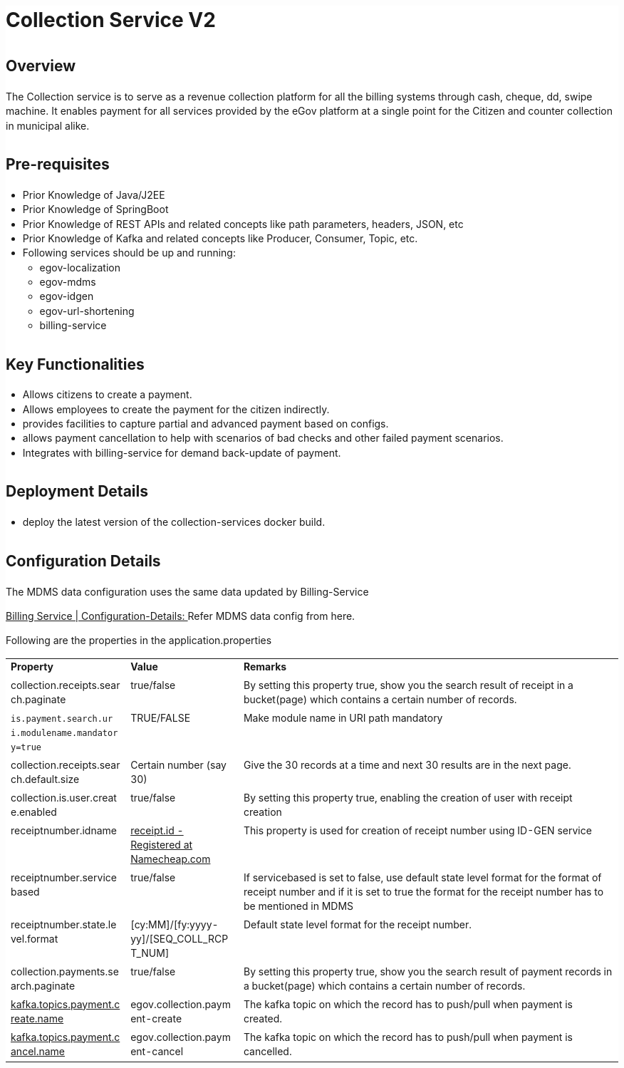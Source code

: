 # Collection Service V2

## **Overview**

The Collection service is to serve as a revenue collection platform for all the billing systems through cash, cheque, dd, swipe machine. It enables payment for all services provided by the eGov platform at a single point for the Citizen and counter collection in municipal alike.

## **Pre-requisites**

* Prior Knowledge of Java/J2EE
* Prior Knowledge of SpringBoot
* Prior Knowledge of REST APIs and related concepts like path parameters, headers, JSON, etc
* Prior Knowledge of Kafka and related concepts like Producer, Consumer, Topic, etc.
* Following services should be up and running:
  * egov-localization
  * egov-mdms
  * egov-idgen
  * egov-url-shortening
  * billing-service

## **Key Functionalities**

* Allows citizens to create a payment.
* Allows employees to create the payment for the citizen indirectly.
* provides facilities to capture partial and advanced payment based on configs.
* allows payment cancellation to help with scenarios of bad checks and other failed payment scenarios.
* Integrates with billing-service for demand back-update of payment.

## **Deployment Details**

* deploy the latest version of the collection-services docker build.

## **Configuration Details**

The MDMS data configuration uses the same data updated by Billing-Service

[Billing Service | Configuration-Details: ](../billing-service/)Refer MDMS data config from here.

Following are the properties in the application.properties

|                                                                             |                                                               |                                                                                                                                                                                         |
| --------------------------------------------------------------------------- | ------------------------------------------------------------- | --------------------------------------------------------------------------------------------------------------------------------------------------------------------------------------- |
| **Property**                                                                | **Value**                                                     | **Remarks**                                                                                                                                                                             |
| collection.receipts.search.paginate                                         | true/false                                                    | By setting this property true, show you the search result of receipt in a bucket(page) which contains a certain number of records.                                                      |
| `is.payment.search.uri.modulename.mandatory=true`                           | TRUE/FALSE                                                    | Make module name in URI path mandatory                                                                                                                                                  |
| collection.receipts.search.default.size                                     | Certain number (say 30)                                       | Give the 30 records at a time and next 30 results are in the next page.                                                                                                                 |
| collection.is.user.create.enabled                                           | true/false                                                    | By setting this property true, enabling the creation of user with receipt creation                                                                                                      |
| receiptnumber.idname                                                        | [receipt.id - Registered at Namecheap.com](http://receipt.id) | This property is used for creation of receipt number using ID-GEN service                                                                                                               |
| receiptnumber.servicebased                                                  | true/false                                                    | If servicebased is set to false, use default state level format for the format of receipt number and if it is set to true the format for the receipt number has to be mentioned in MDMS |
| receiptnumber.state.level.format                                            | \[cy:MM]/\[fy:yyyy-yy]/\[SEQ\_COLL\_RCPT\_NUM]                | Default state level format for the receipt number.                                                                                                                                      |
| collection.payments.search.paginate                                         | true/false                                                    | By setting this property true, show you the search result of payment records in a bucket(page) which contains a certain number of records.                                              |
| [kafka.topics.payment.create.name](http://kafka.topics.payment.create.name) | egov.collection.payment-create                                | The kafka topic on which the record has to push/pull when payment is created.                                                                                                           |
| [kafka.topics.payment.cancel.name](http://kafka.topics.payment.cancel.name) | egov.collection.payment-cancel                                | The kafka topic on which the record has to push/pull when payment is cancelled.                                                                                                         |